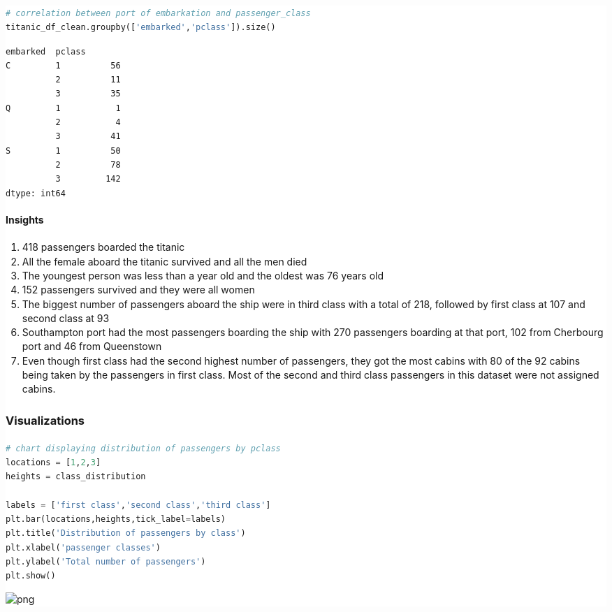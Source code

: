 


```python
# correlation between port of embarkation and passenger_class
titanic_df_clean.groupby(['embarked','pclass']).size()
```




    embarked  pclass
    C         1          56
              2          11
              3          35
    Q         1           1
              2           4
              3          41
    S         1          50
              2          78
              3         142
    dtype: int64



#### Insights
1. 418 passengers boarded the titanic
2. All the female aboard the titanic survived and all the men died
3. The youngest person was less than a year old and the oldest was 76 years old
4. 152 passengers survived and they were all women
5. The biggest number of passengers aboard the ship were in third class with a total of 218, followed by first class at 107 and second class at 93
6. Southampton port had the most passengers boarding the ship with 270 passengers boarding at that port, 102 from Cherbourg port and 46 from Queenstown
7. Even though first class had the second highest number of passengers, they got the most cabins with 80 of the 92 cabins being taken by the passengers in first class. Most of the second and third class passengers in this dataset were not assigned cabins.

### Visualizations


```python
# chart displaying distribution of passengers by pclass
locations = [1,2,3]
heights = class_distribution

labels = ['first class','second class','third class']
plt.bar(locations,heights,tick_label=labels)
plt.title('Distribution of passengers by class')
plt.xlabel('passenger classes')
plt.ylabel('Total number of passengers')
plt.show()
```


    
![png](output_36_0.png)
    

